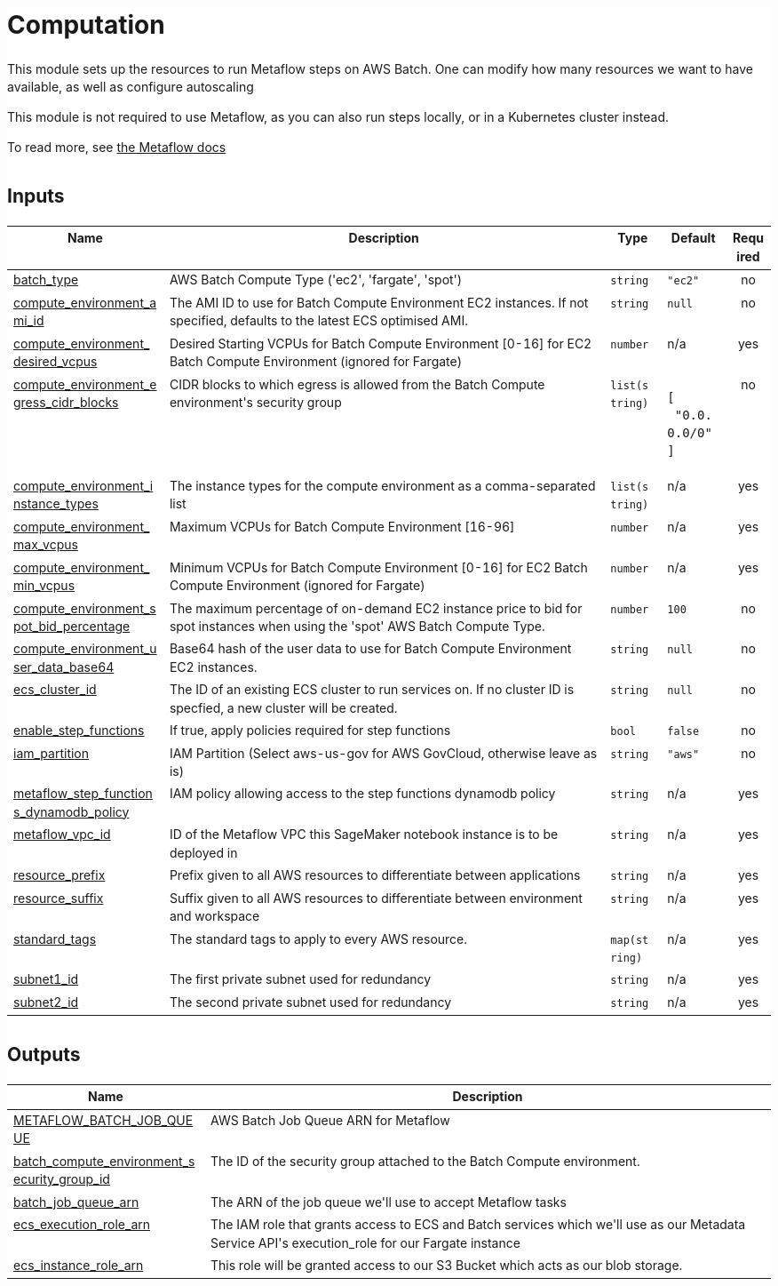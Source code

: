# Computation

This module sets up the resources to run Metaflow steps on AWS Batch. One can modify how many resources
we want to have available, as well as configure autoscaling

This module is not required to use Metaflow, as you can also run steps locally, or in a Kubernetes cluster instead.

To read more, see [the Metaflow docs](https://docs.metaflow.org/metaflow-on-aws/metaflow-on-aws#compute)


## Inputs

| Name | Description | Type | Default | Required |
|------|-------------|------|---------|:--------:|
| <a name="input_batch_type"></a> [batch\_type](#input\_batch\_type) | AWS Batch Compute Type ('ec2', 'fargate', 'spot') | `string` | `"ec2"` | no |
| <a name="input_compute_environment_ami_id"></a> [compute\_environment\_ami\_id](#input\_compute\_environment\_ami\_id) | The AMI ID to use for Batch Compute Environment EC2 instances. If not specified, defaults to the latest ECS optimised AMI. | `string` | `null` | no |
| <a name="input_compute_environment_desired_vcpus"></a> [compute\_environment\_desired\_vcpus](#input\_compute\_environment\_desired\_vcpus) | Desired Starting VCPUs for Batch Compute Environment [0-16] for EC2 Batch Compute Environment (ignored for Fargate) | `number` | n/a | yes |
| <a name="input_compute_environment_egress_cidr_blocks"></a> [compute\_environment\_egress\_cidr\_blocks](#input\_compute\_environment\_egress\_cidr\_blocks) | CIDR blocks to which egress is allowed from the Batch Compute environment's security group | `list(string)` | <pre>[<br>  "0.0.0.0/0"<br>]</pre> | no |
| <a name="input_compute_environment_instance_types"></a> [compute\_environment\_instance\_types](#input\_compute\_environment\_instance\_types) | The instance types for the compute environment as a comma-separated list | `list(string)` | n/a | yes |
| <a name="input_compute_environment_max_vcpus"></a> [compute\_environment\_max\_vcpus](#input\_compute\_environment\_max\_vcpus) | Maximum VCPUs for Batch Compute Environment [16-96] | `number` | n/a | yes |
| <a name="input_compute_environment_min_vcpus"></a> [compute\_environment\_min\_vcpus](#input\_compute\_environment\_min\_vcpus) | Minimum VCPUs for Batch Compute Environment [0-16] for EC2 Batch Compute Environment (ignored for Fargate) | `number` | n/a | yes |
| <a name="input_compute_environment_spot_bid_percentage"></a> [compute\_environment\_spot\_bid\_percentage](#input\_compute\_environment\_spot\_bid\_percentage) | The maximum percentage of on-demand EC2 instance price to bid for spot instances when using the 'spot' AWS Batch Compute Type. | `number` | `100` | no |
| <a name="input_compute_environment_user_data_base64"></a> [compute\_environment\_user\_data\_base64](#input\_compute\_environment\_user\_data\_base64) | Base64 hash of the user data to use for Batch Compute Environment EC2 instances. | `string` | `null` | no |
| <a name="input_ecs_cluster_id"></a> [ecs\_cluster\_id](#input\_ecs\_cluster\_id) | The ID of an existing ECS cluster to run services on. If no cluster ID is specfied, a new cluster will be created. | `string` | `null` | no |
| <a name="input_enable_step_functions"></a> [enable\_step\_functions](#input\_enable\_step\_functions) | If true, apply policies required for step functions | `bool` | `false` | no |
| <a name="input_iam_partition"></a> [iam\_partition](#input\_iam\_partition) | IAM Partition (Select aws-us-gov for AWS GovCloud, otherwise leave as is) | `string` | `"aws"` | no |
| <a name="input_metaflow_step_functions_dynamodb_policy"></a> [metaflow\_step\_functions\_dynamodb\_policy](#input\_metaflow\_step\_functions\_dynamodb\_policy) | IAM policy allowing access to the step functions dynamodb policy | `string` | n/a | yes |
| <a name="input_metaflow_vpc_id"></a> [metaflow\_vpc\_id](#input\_metaflow\_vpc\_id) | ID of the Metaflow VPC this SageMaker notebook instance is to be deployed in | `string` | n/a | yes |
| <a name="input_resource_prefix"></a> [resource\_prefix](#input\_resource\_prefix) | Prefix given to all AWS resources to differentiate between applications | `string` | n/a | yes |
| <a name="input_resource_suffix"></a> [resource\_suffix](#input\_resource\_suffix) | Suffix given to all AWS resources to differentiate between environment and workspace | `string` | n/a | yes |
| <a name="input_standard_tags"></a> [standard\_tags](#input\_standard\_tags) | The standard tags to apply to every AWS resource. | `map(string)` | n/a | yes |
| <a name="input_subnet1_id"></a> [subnet1\_id](#input\_subnet1\_id) | The first private subnet used for redundancy | `string` | n/a | yes |
| <a name="input_subnet2_id"></a> [subnet2\_id](#input\_subnet2\_id) | The second private subnet used for redundancy | `string` | n/a | yes |

## Outputs

| Name | Description |
|------|-------------|
| <a name="output_METAFLOW_BATCH_JOB_QUEUE"></a> [METAFLOW\_BATCH\_JOB\_QUEUE](#output\_METAFLOW\_BATCH\_JOB\_QUEUE) | AWS Batch Job Queue ARN for Metaflow |
| <a name="output_batch_compute_environment_security_group_id"></a> [batch\_compute\_environment\_security\_group\_id](#output\_batch\_compute\_environment\_security\_group\_id) | The ID of the security group attached to the Batch Compute environment. |
| <a name="output_batch_job_queue_arn"></a> [batch\_job\_queue\_arn](#output\_batch\_job\_queue\_arn) | The ARN of the job queue we'll use to accept Metaflow tasks |
| <a name="output_ecs_execution_role_arn"></a> [ecs\_execution\_role\_arn](#output\_ecs\_execution\_role\_arn) | The IAM role that grants access to ECS and Batch services which we'll use as our Metadata Service API's execution\_role for our Fargate instance |
| <a name="output_ecs_instance_role_arn"></a> [ecs\_instance\_role\_arn](#output\_ecs\_instance\_role\_arn) | This role will be granted access to our S3 Bucket which acts as our blob storage. |

